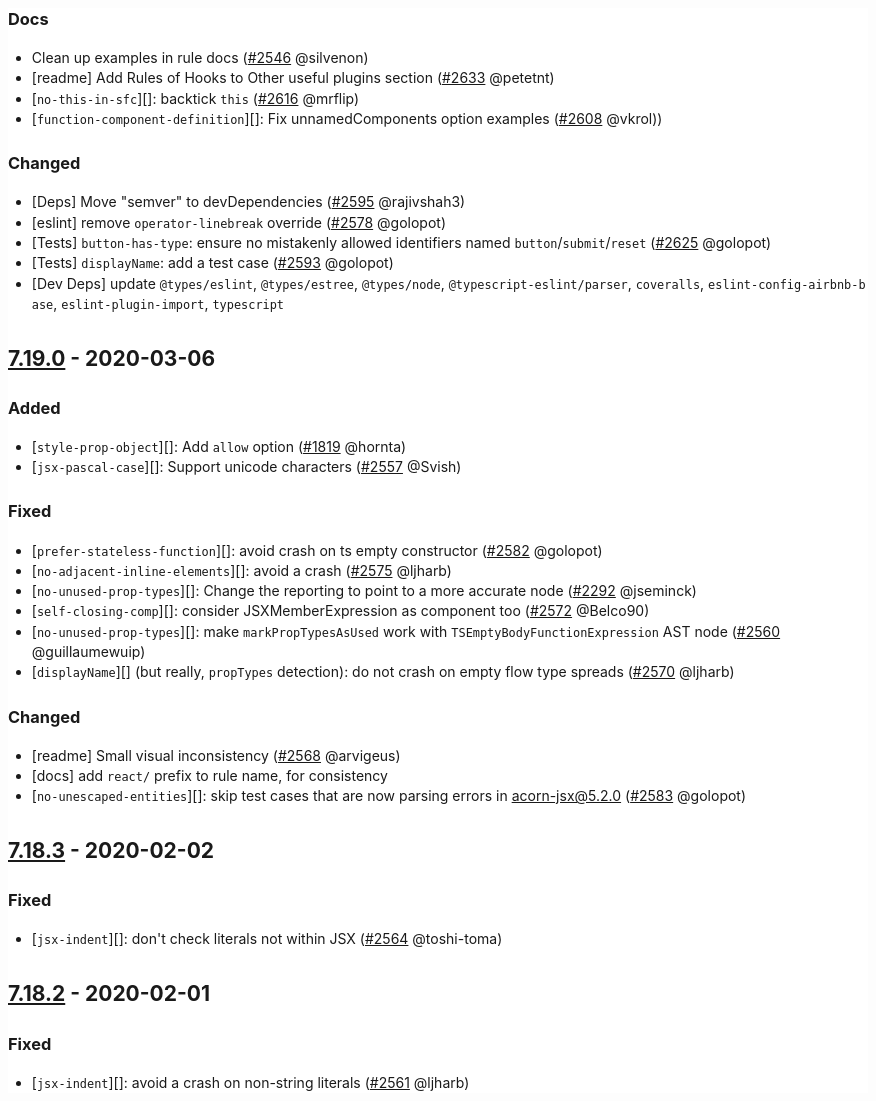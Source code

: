 ### Docs
* Clean up examples in rule docs ([#2546][] @silvenon)
* [readme] Add Rules of Hooks to Other useful plugins section ([#2633][] @petetnt)
* [`no-this-in-sfc`][]: backtick `this` ([#2616][] @mrflip)
* [`function-component-definition`][]: Fix unnamedComponents option examples ([#2608][] @vkrol))

### Changed
* [Deps] Move "semver" to devDependencies ([#2595][] @rajivshah3)
* [eslint] remove `operator-linebreak` override ([#2578][] @golopot)
* [Tests] `button-has-type`: ensure no mistakenly allowed identifiers named `button`/`submit`/`reset` ([#2625][] @golopot)
* [Tests] `displayName`: add a test case ([#2593][] @golopot)
* [Dev Deps] update `@types/eslint`, `@types/estree`, `@types/node`, `@typescript-eslint/parser`, `coveralls`, `eslint-config-airbnb-base`, `eslint-plugin-import`, `typescript`

[7.20.0]: https://github.com/jsx-eslint/eslint-plugin-react/compare/v7.19.0...v7.20.0
[#2638]: https://github.com/jsx-eslint/eslint-plugin-react/pull/2638
[#2635]: https://github.com/jsx-eslint/eslint-plugin-react/pull/2635
[#2633]: https://github.com/jsx-eslint/eslint-plugin-react/pull/2633
[#2625]: https://github.com/jsx-eslint/eslint-plugin-react/pull/2625
[#2621]: https://github.com/jsx-eslint/eslint-plugin-react/pull/2621
[#2616]: https://github.com/jsx-eslint/eslint-plugin-react/pull/2616
[#2615]: https://github.com/jsx-eslint/eslint-plugin-react/pull/2615
[#2610]: https://github.com/jsx-eslint/eslint-plugin-react/pull/2610
[#2608]: https://github.com/jsx-eslint/eslint-plugin-react/pull/2608
[#2606]: https://github.com/jsx-eslint/eslint-plugin-react/pull/2606
[#2604]: https://github.com/jsx-eslint/eslint-plugin-react/pull/2604
[#2601]: https://github.com/jsx-eslint/eslint-plugin-react/pull/2601
[#2595]: https://github.com/jsx-eslint/eslint-plugin-react/pull/2595
[#2593]: https://github.com/jsx-eslint/eslint-plugin-react/pull/2593
[#2588]: https://github.com/jsx-eslint/eslint-plugin-react/pull/2588
[#2587]: https://github.com/jsx-eslint/eslint-plugin-react/pull/2587
[#2578]: https://github.com/jsx-eslint/eslint-plugin-react/pull/2578
[#2556]: https://github.com/jsx-eslint/eslint-plugin-react/pull/2556
[#2546]: https://github.com/jsx-eslint/eslint-plugin-react/pull/2546
[#2146]: https://github.com/jsx-eslint/eslint-plugin-react/pull/2146
[#2043]: https://github.com/jsx-eslint/eslint-plugin-react/pull/2043
[25b1936]: https://github.com/jsx-eslint/eslint-plugin-react/commit/25b19365e6cc3f188d6a5ed6cecc70fe6f1af7cd
[aecff62]: https://github.com/jsx-eslint/eslint-plugin-react/commit/aecff625bf0590ed4d80ed6b58b81af11901f5f6

## [7.19.0] - 2020-03-06

### Added
 * [`style-prop-object`][]: Add `allow` option ([#1819][] @hornta)
 * [`jsx-pascal-case`][]: Support unicode characters ([#2557][] @Svish)

### Fixed
 * [`prefer-stateless-function`][]: avoid crash on ts empty constructor ([#2582][] @golopot)
 * [`no-adjacent-inline-elements`][]: avoid a crash ([#2575] @ljharb)
 * [`no-unused-prop-types`][]: Change the reporting to point to a more accurate node ([#2292][] @jseminck)
 * [`self-closing-comp`][]: consider JSXMemberExpression as component too ([#2572][] @Belco90)
 * [`no-unused-prop-types`][]: make `markPropTypesAsUsed` work with `TSEmptyBodyFunctionExpression` AST node ([#2560][] @guillaumewuip)
 * [`displayName`][] (but really, `propTypes` detection): do not crash on empty flow type spreads ([#2570][] @ljharb)

### Changed
 * [readme] Small visual inconsistency ([#2568] @arvigeus)
 * [docs] add `react/` prefix to rule name, for consistency
 * [`no-unescaped-entities`][]: skip test cases that are now parsing errors in acorn-jsx@5.2.0 ([#2583] @golopot)

[7.19.0]: https://github.com/jsx-eslint/eslint-plugin-react/compare/v7.18.3...v7.19.0
[#2583]: https://github.com/jsx-eslint/eslint-plugin-react/pull/2583
[#2582]: https://github.com/jsx-eslint/eslint-plugin-react/pull/2582
[#2575]: https://github.com/jsx-eslint/eslint-plugin-react/issue/2575
[#2572]: https://github.com/jsx-eslint/eslint-plugin-react/pull/2572
[#2570]: https://github.com/jsx-eslint/eslint-plugin-react/issue/2570
[#2568]: https://github.com/jsx-eslint/eslint-plugin-react/pull/2568
[#2560]: https://github.com/jsx-eslint/eslint-plugin-react/pull/2560
[#2557]: https://github.com/jsx-eslint/eslint-plugin-react/pull/2557
[#2292]: https://github.com/jsx-eslint/eslint-plugin-react/pull/2292
[#1819]: https://github.com/jsx-eslint/eslint-plugin-react/pull/1819

## [7.18.3] - 2020-02-02

### Fixed
 * [`jsx-indent`][]: don't check literals not within JSX ([#2564][] @toshi-toma)

[7.18.3]: https://github.com/jsx-eslint/eslint-plugin-react/compare/v7.18.2...v7.18.3
[#2564]: https://github.com/jsx-eslint/eslint-plugin-react/issue/2564

## [7.18.2] - 2020-02-01

### Fixed
 * [`jsx-indent`][]: avoid a crash on non-string literals ([#2561][] @ljharb)


[#3568]: https://github.com/jsx-eslint/eslint-plugin-react/issues/3568
[#3560]: https://github.com/jsx-eslint/eslint-plugin-react/issues/3560
[#3555]: https://github.com/jsx-eslint/eslint-plugin-react/pull/3555
[#3548]: https://github.com/jsx-eslint/eslint-plugin-react/pull/3548
[#3546]: https://github.com/jsx-eslint/eslint-plugin-react/issues/3546
[#3538]: https://github.com/jsx-eslint/eslint-plugin-react/pull/3538
[#3533]: https://github.com/jsx-eslint/eslint-plugin-react/pull/3533
[#3530]: https://github.com/jsx-eslint/eslint-plugin-react/pull/3530
[#3529]: https://github.com/jsx-eslint/eslint-plugin-react/pull/3529
[#3417]: https://github.com/jsx-eslint/eslint-plugin-react/pull/3417
[7.32.2]: https://github.com/jsx-eslint/eslint-plugin-react/compare/v7.32.1...v7.32.2
[#3525]: https://github.com/jsx-eslint/eslint-plugin-react/pull/3525
[#3520]: https://github.com/jsx-eslint/eslint-plugin-react/issues/3523
[7.32.1]: https://github.com/jsx-eslint/eslint-plugin-react/compare/v7.32.0...v7.32.1
[#3520]: https://github.com/jsx-eslint/eslint-plugin-react/issues/3520
[#3519]: https://github.com/jsx-eslint/eslint-plugin-react/issues/3519
[7.32.0]: https://github.com/jsx-eslint/eslint-plugin-react/compare/v7.31.11...v7.32.0
[#3511]: https://github.com/jsx-eslint/eslint-plugin-react/pull/3511
[#3510]: https://github.com/jsx-eslint/eslint-plugin-react/pull/3510
[#3504]: https://github.com/jsx-eslint/eslint-plugin-react/pull/3504
[#3502]: https://github.com/jsx-eslint/eslint-plugin-react/pull/3502
[#3499]: https://github.com/jsx-eslint/eslint-plugin-react/pull/3499
[#3494]: https://github.com/jsx-eslint/eslint-plugin-react/pull/3494
[#3493]: https://github.com/jsx-eslint/eslint-plugin-react/pull/3493
[#3488]: https://github.com/jsx-eslint/eslint-plugin-react/pull/3488
[#3483]: https://github.com/jsx-eslint/eslint-plugin-react/pull/3483
[#3474]: https://github.com/jsx-eslint/eslint-plugin-react/pull/3474
[#3471]: https://github.com/jsx-eslint/eslint-plugin-react/pull/3471
[#3468]: https://github.com/jsx-eslint/eslint-plugin-react/pull/3468
[#3461]: https://github.com/jsx-eslint/eslint-plugin-react/issues/3461
[#3452]: https://github.com/jsx-eslint/eslint-plugin-react/pull/3452
[#3449]: https://github.com/jsx-eslint/eslint-plugin-react/pull/3449
[#3429]: https://github.com/jsx-eslint/eslint-plugin-react/pull/3429
[#2848]: https://github.com/jsx-eslint/eslint-plugin-react/pull/2848
[#2797]: https://github.com/jsx-eslint/eslint-plugin-react/pull/2797
[#1861]: https://github.com/jsx-eslint/eslint-plugin-react/pull/1861
[7.31.11]: https://github.com/jsx-eslint/eslint-plugin-react/compare/v7.31.10...v7.31.11
[#3490]: https://github.com/jsx-eslint/eslint-plugin-react/pull/3490
[#3484]: https://github.com/jsx-eslint/eslint-plugin-react/issues/3484
[#3473]: https://github.com/jsx-eslint/eslint-plugin-react/pull/3473
[#3469]: https://github.com/jsx-eslint/eslint-plugin-react/pull/3469
[#3464]: https://github.com/jsx-eslint/eslint-plugin-react/pull/3464
[#3459]: https://github.com/jsx-eslint/eslint-plugin-react/pull/3459
[7.31.10]: https://github.com/jsx-eslint/eslint-plugin-react/compare/v7.31.9...v7.31.10
[#3455]: https://github.com/jsx-eslint/eslint-plugin-react/pull/3455
[7.31.9]: https://github.com/jsx-eslint/eslint-plugin-react/compare/v7.31.8...v7.31.9
[#3454]: https://github.com/jsx-eslint/eslint-plugin-react/issues/3454
[#3451]: https://github.com/jsx-eslint/eslint-plugin-react/pull/3451
[#3448]: https://github.com/jsx-eslint/eslint-plugin-react/pull/3448
[#3445]: https://github.com/jsx-eslint/eslint-plugin-react/pull/3445
[#3444]: https://github.com/jsx-eslint/eslint-plugin-react/pull/3444
[#3436]: https://github.com/jsx-eslint/eslint-plugin-react/issues/3436
[#3337]: https://github.com/jsx-eslint/eslint-plugin-react/issues/3337
[#2581]: https://github.com/jsx-eslint/eslint-plugin-react/issues/2581
[#1591]: https://github.com/jsx-eslint/eslint-plugin-react/pull/1591
[7.31.8]: https://github.com/jsx-eslint/eslint-plugin-react/compare/v7.31.7...v7.31.8
[#3425]: https://github.com/jsx-eslint/eslint-plugin-react/issues/3425
[#3424]: https://github.com/jsx-eslint/eslint-plugin-react/pull/3424
[#3419]: https://github.com/jsx-eslint/eslint-plugin-react/pull/3419
[#3416]: https://github.com/jsx-eslint/eslint-plugin-react/issues/3416
[#3415]: https://github.com/jsx-eslint/eslint-plugin-react/pull/3415
[#3414]: https://github.com/jsx-eslint/eslint-plugin-react/issues/3414
[#3413]: https://github.com/jsx-eslint/eslint-plugin-react/pull/3413
[#3412]: https://github.com/jsx-eslint/eslint-plugin-react/issues/3412
[7.31.7]: https://github.com/jsx-eslint/eslint-plugin-react/compare/v7.31.6...v7.31.7
[#3407]: https://github.com/jsx-eslint/eslint-plugin-react/pull/3407
[#3406]: https://github.com/jsx-eslint/eslint-plugin-react/pull/3406
[#3405]: https://github.com/jsx-eslint/eslint-plugin-react/issues/3405
[#3404]: https://github.com/jsx-eslint/eslint-plugin-react/issues/3404
[#3402]: https://github.com/jsx-eslint/eslint-plugin-react/pull/3402
[#3398]: https://github.com/jsx-eslint/eslint-plugin-react/pull/3398
[#3397]: https://github.com/jsx-eslint/eslint-plugin-react/issues/3397
[#3396]: https://github.com/jsx-eslint/eslint-plugin-react/issues/3396
[#3395]: https://github.com/jsx-eslint/eslint-plugin-react/issues/3395
[#3394]: https://github.com/jsx-eslint/eslint-plugin-react/pull/3394
[#3391]: https://github.com/jsx-eslint/eslint-plugin-react/issues/3391
[#3389]: https://github.com/jsx-eslint/eslint-plugin-react/issues/3389
[7.31.6]: https://github.com/jsx-eslint/eslint-plugin-react/compare/v7.31.5...v7.31.6
[#3390]: https://github.com/jsx-eslint/eslint-plugin-react/pull/3390
[#3388]: https://github.com/jsx-eslint/eslint-plugin-react/issues/3388
[7.31.5]: https://github.com/jsx-eslint/eslint-plugin-react/compare/v7.31.4...v7.31.5
[#3385]: https://github.com/jsx-eslint/eslint-plugin-react/pull/3385
[#3383]: https://github.com/jsx-eslint/eslint-plugin-react/issues/3383
[7.31.4]: https://github.com/jsx-eslint/eslint-plugin-react/compare/v7.31.3...v7.31.4
[7.31.3]: https://github.com/jsx-eslint/eslint-plugin-react/compare/v7.31.2...v7.31.3
[#3381]: https://github.com/jsx-eslint/eslint-plugin-react/pull/3381
[7.31.2]: https://github.com/jsx-eslint/eslint-plugin-react/compare/v7.31.1...v7.31.2
[#3377]: https://github.com/jsx-eslint/eslint-plugin-react/pull/3377
[#3376]: https://github.com/jsx-eslint/eslint-plugin-react/issues/3376
[#3375]: https://github.com/jsx-eslint/eslint-plugin-react/issues/3375
[#3371]: https://github.com/jsx-eslint/eslint-plugin-react/issues/3371
[7.31.1]: https://github.com/jsx-eslint/eslint-plugin-react/compare/v7.31.0...v7.31.1
[#3370]: https://github.com/jsx-eslint/eslint-plugin-react/pull/3370
[#3369]: https://github.com/jsx-eslint/eslint-plugin-react/pull/3369
[7.31.0]: https://github.com/jsx-eslint/eslint-plugin-react/compare/v7.30.1...v7.31.0
[#3367]: https://github.com/jsx-eslint/eslint-plugin-react/pull/3367
[#3366]: https://github.com/jsx-eslint/eslint-plugin-react/pull/3366
[#3365]: https://github.com/jsx-eslint/eslint-plugin-react/pull/3365
[#3364]: https://github.com/jsx-eslint/eslint-plugin-react/pull/3364
[#3362]: https://github.com/jsx-eslint/eslint-plugin-react/pull/3362
[#3361]: https://github.com/jsx-eslint/eslint-plugin-react/pull/3361
[#3359]: https://github.com/jsx-eslint/eslint-plugin-react/pull/3359
[#3358]: https://github.com/jsx-eslint/eslint-plugin-react/pull/3358
[#3355]: https://github.com/jsx-eslint/eslint-plugin-react/pull/3355
[#3353]: https://github.com/jsx-eslint/eslint-plugin-react/pull/3353
[#3351]: https://github.com/jsx-eslint/eslint-plugin-react/pull/3351
[#3350]: https://github.com/jsx-eslint/eslint-plugin-react/pull/3350
[#3349]: https://github.com/jsx-eslint/eslint-plugin-react/pull/3349
[#3347]: https://github.com/jsx-eslint/eslint-plugin-react/pull/3347
[#3344]: https://github.com/jsx-eslint/eslint-plugin-react/pull/3344
[#3339]: https://github.com/jsx-eslint/eslint-plugin-react/pull/3339
[#3338]: https://github.com/jsx-eslint/eslint-plugin-react/pull/3338
[#3335]: https://github.com/jsx-eslint/eslint-plugin-react/pull/3335
[#3332]: https://github.com/jsx-eslint/eslint-plugin-react/pull/3332
[#3331]: https://github.com/jsx-eslint/eslint-plugin-react/pull/3331
[#3328]: https://github.com/jsx-eslint/eslint-plugin-react/issues/3328
[#3327]: https://github.com/jsx-eslint/eslint-plugin-react/issues/3327
[#3326]: https://github.com/jsx-eslint/eslint-plugin-react/pull/3326
[#3321]: https://github.com/jsx-eslint/eslint-plugin-react/pull/3321
[#3320]: https://github.com/jsx-eslint/eslint-plugin-react/pull/3320
[#3319]: https://github.com/jsx-eslint/eslint-plugin-react/pull/3319
[#3317]: https://github.com/jsx-eslint/eslint-plugin-react/pull/3317
[#3316]: https://github.com/jsx-eslint/eslint-plugin-react/pull/3316
[#3315]: https://github.com/jsx-eslint/eslint-plugin-react/pull/3315
[#3314]: https://github.com/jsx-eslint/eslint-plugin-react/pull/3314
[#3311]: https://github.com/jsx-eslint/eslint-plugin-react/pull/3311
[#3305]: https://github.com/jsx-eslint/eslint-plugin-react/pull/3305
[#3262]: https://github.com/jsx-eslint/eslint-plugin-react/pull/3262
[7.30.1]: https://github.com/jsx-eslint/eslint-plugin-react/compare/v7.30.0...v7.30.1
[#3304]: https://github.com/jsx-eslint/eslint-plugin-react/pull/3304
[#3299]: https://github.com/jsx-eslint/eslint-plugin-react/pull/3299
[#3294]: https://github.com/jsx-eslint/eslint-plugin-react/issues/3294
[#3293]: https://github.com/jsx-eslint/eslint-plugin-react/pull/3293
[#3291]: https://github.com/jsx-eslint/eslint-plugin-react/pull/3291
[7.30.0]: https://github.com/jsx-eslint/eslint-plugin-react/compare/v7.29.4...v7.30.0
[#3281]: https://github.com/jsx-eslint/eslint-plugin-react/pull/3281
[#3280]: https://github.com/jsx-eslint/eslint-plugin-react/pull/3280
[#3279]: https://github.com/jsx-eslint/eslint-plugin-react/pull/3279
[#3276]: https://github.com/jsx-eslint/eslint-plugin-react/pull/3276
[#3273]: https://github.com/jsx-eslint/eslint-plugin-react/pull/3273
[#3272]: https://github.com/jsx-eslint/eslint-plugin-react/pull/3272
[#3271]: https://github.com/jsx-eslint/eslint-plugin-react/pull/3271
[#3267]: https://github.com/jsx-eslint/eslint-plugin-react/pull/3267
[#3266]: https://github.com/jsx-eslint/eslint-plugin-react/pull/3266
[#3265]: https://github.com/jsx-eslint/eslint-plugin-react/pull/3265
[#3264]: https://github.com/jsx-eslint/eslint-plugin-react/pull/3264
[#3261]: https://github.com/jsx-eslint/eslint-plugin-react/pull/3261
[#3260]: https://github.jsx-eslintckcr/eslint-plugin-react/pull/3260
[#3259]: https://githubjsx-eslintickcr/eslint-plugin-react/pull/3259
[#3258]: https://github.com/jsx-eslint/eslint-plugin-react/pull/3258
[#3255]: https://github.com/jsx-eslint/eslint-plugin-react/pull/3255
[#3254]: https://github.com/jsx-eslint/eslint-plugin-react/pull/3254
[#3251]: https://github.com/jsx-eslint/eslint-plugin-react/pull/3251
[#3249]: https://github.com/jsx-eslint/eslint-plugin-react/pull/3249
[#3248]: https://github.com/jsx-eslint/eslint-plugin-react/pull/3248
[#3247]: https://github.com/jsx-eslint/eslint-plugin-react/pull/3247
[#3244]: https://github.com/jsx-eslint/eslint-plugin-react/pull/3244
[#3235]: https://github.com/jsx-eslint/eslint-plugin-react/pull/3235
[#3230]: https://github.com/jsx-eslint/eslint-plugin-react/issues/3230
[#3203]: https://github.com/jsx-eslint/eslint-plugin-react/pull/3203
[7.29.4]: https://github.com/jsx-eslint/eslint-plugin-react/compare/v7.29.3...v7.29.4
[#3241]: https://github.com/jsx-eslint/eslint-plugin-react/pull/3241
[#3236]: https://github.com/jsx-eslint/eslint-plugin-react/issues/3236
[7.29.3]: https://github.com/jsx-eslint/eslint-plugin-react/compare/v7.29.2...v7.29.3
[#3230]: https://github.com/jsx-eslint/eslint-plugin-react/issues/3230
[#3228]: https://github.com/jsx-eslint/eslint-plugin-react/issues/3228
[#3225]: https://github.com/jsx-eslint/eslint-plugin-react/issues/3225
[7.29.2]: https://github.com/jsx-eslint/eslint-plugin-react/compare/v7.29.1...v7.29.2
[#3222]: https://github.com/jsx-eslint/eslint-plugin-react/issues/3222
[#3214]: https://github.com/jsx-eslint/eslint-plugin-react/issues/3214
[#3213]: https://github.com/jsx-eslint/eslint-plugin-react/issues/3213
[7.29.1]: https://github.com/jsx-eslint/eslint-plugin-react/compare/v7.29.0...v7.29.1
[#3220]: https://github.com/jsx-eslint/eslint-plugin-react/issues/3220
[#3219]: https://github.com/jsx-eslint/eslint-plugin-react/issues/3219
[#3218]: https://github.com/jsx-eslint/eslint-plugin-react/issues/3218
[#3215]: https://github.com/jsx-eslint/eslint-plugin-react/issues/3215
[7.29.0]: https://github.com/jsx-eslint/eslint-plugin-react/compare/v7.28.0...v7.29.0
[#3207]: https://github.com/jsx-eslint/eslint-plugin-react/issues/3207
[#3202]: https://github.com/jsx-eslint/eslint-plugin-react/pull/3202
[#3199]: https://github.com/jsx-eslint/eslint-plugin-react/pull/3199
[#3198]: https://github.com/jsx-eslint/eslint-plugin-react/pull/3198
[#3195]: https://github.com/jsx-eslint/eslint-plugin-react/pull/3195
[#3191]: https://github.com/jsx-eslint/eslint-plugin-react/pull/3191
[#3190]: https://github.com/jsx-eslint/eslint-plugin-react/pull/3190
[#3189]: https://github.com/jsx-eslint/eslint-plugin-react/pull/3189
[#3186]: https://github.com/jsx-eslint/eslint-plugin-react/pull/3186
[#3182]: https://github.com/jsx-eslint/eslint-plugin-react/pull/3182
[#3174]: https://github.com/jsx-eslint/eslint-plugin-react/pull/3174
[#3169]: https://github.com/jsx-eslint/eslint-plugin-react/pull/3169
[#3167]: https://github.com/jsx-eslint/eslint-plugin-react/pull/3167
[#3163]: https://github.com/jsx-eslint/eslint-plugin-react/pull/3163
[#3160]: https://github.com/jsx-eslint/eslint-plugin-react/pull/3160
[#3133]: https://github.com/jsx-eslint/eslint-plugin-react/pull/3133
[#3002]: https://github.com/jsx-eslint/eslint-plugin-react/issues/3002
[#2945]: https://github.com/jsx-eslint/eslint-plugin-react/issues/2945
[#2921]: https://github.com/jsx-eslint/eslint-plugin-react/pull/2921
[#2861]: https://github.com/jsx-eslint/eslint-plugin-react/issues/2861
[#2813]: https://github.com/jsx-eslint/eslint-plugin-react/pull/2813
[#2753]: https://github.com/jsx-eslint/eslint-plugin-react/pull/2753
[#2614]: https://github.com/jsx-eslint/eslint-plugin-react/issues/2614
[#2596]: https://github.com/jsx-eslint/eslint-plugin-react/issues/2596
[#2061]: https://github.com/jsx-eslint/eslint-plugin-react/issues/2061
[#1817]: https://github.com/jsx-eslint/eslint-plugin-react/issues/1817
[#1815]: https://github.com/jsx-eslint/eslint-plugin-react/issues/1815
[#1754]: https://github.com/jsx-eslint/eslint-plugin-react/issues/1754
[#1046]: https://github.com/jsx-eslint/eslint-plugin-react/issues/1046
[#620]: https://github.com/jsx-eslint/eslint-plugin-react/pull/620
[#519]: https://github.com/jsx-eslint/eslint-plugin-react/issues/519
[7.28.0]: https://github.com/jsx-eslint/eslint-plugin-react/compare/v7.27.1...v7.28.0
[#3156]: https://github.com/jsx-eslint/eslint-plugin-react/pull/3156
[#3149]: https://github.com/jsx-eslint/eslint-plugin-react/pull/3149
[#3146]: https://github.com/jsx-eslint/eslint-plugin-react/pull/3146
[#3129]: https://github.com/jsx-eslint/eslint-plugin-react/pull/3129
[7.27.1]: https://github.com/jsx-eslint/eslint-plugin-react/compare/v7.27.0...v7.27.1
[#3145]: https://github.com/jsx-eslint/eslint-plugin-react/issue/3145
[#3144]: https://github.com/jsx-eslint/eslint-plugin-react/issue/3144
[#3142]: https://github.com/jsx-eslint/eslint-plugin-react/pull/3142
[#3141]: https://github.com/jsx-eslint/eslint-plugin-react/pull/3141
[#3136]: https://github.com/jsx-eslint/eslint-plugin-react/pull/3136
[#3132]: https://github.com/jsx-eslint/eslint-plugin-react/issue/3132
[7.27.0]: https://github.com/jsx-eslint/eslint-plugin-react/compare/v7.26.1...v7.27.0
[#3126]: https://github.com/jsx-eslint/eslint-plugin-react/issue/3126
[#3124]: https://github.com/jsx-eslint/eslint-plugin-react/pull/3124
[#3122]: https://github.com/jsx-eslint/eslint-plugin-react/pull/3122
[#3113]: https://github.com/jsx-eslint/eslint-plugin-react/pull/3113
[#3112]: https://github.com/jsx-eslint/eslint-plugin-react/pull/3112
[#3111]: https://github.com/jsx-eslint/eslint-plugin-react/pull/3111
[#3110]: https://github.com/jsx-eslint/eslint-plugin-react/pull/3110
[#3102]: https://github.com/jsx-eslint/eslint-plugin-react/issue/3102
[#3092]: https://github.com/jsx-eslint/eslint-plugin-react/pull/3092
[#3059]: https://github.com/jsx-eslint/eslint-plugin-react/pull/3059
[#2863]: https://github.com/jsx-eslint/eslint-plugin-react/pull/2863
[#2166]: https://github.com/jsx-eslint/eslint-plugin-react/pull/2166
[#1980]: https://github.com/jsx-eslint/eslint-plugin-react/pull/1980
[7.26.1]: https://github.com/jsx-eslint/eslint-plugin-react/compare/v7.26.0...v7.26.1
[#3088]: https://github.com/jsx-eslint/eslint-plugin-react/pull/3088
[#3085]: https://github.com/jsx-eslint/eslint-plugin-react/issue/3085
[#3083]: https://github.com/jsx-eslint/eslint-plugin-react/pull/3083
[#3082]: https://github.com/jsx-eslint/eslint-plugin-react/pull/3082
[7.26.0]: https://github.com/jsx-eslint/eslint-plugin-react/compare/v7.25.3...v7.26.0
[#3078]: https://github.com/jsx-eslint/eslint-plugin-react/pull/3078
[#2640]: https://github.com/jsx-eslint/eslint-plugin-react/pull/2640
[#2759]: https://github.com/jsx-eslint/eslint-plugin-react/pull/2759
[#1873]: https://github.com/jsx-eslint/eslint-plugin-react/pull/1873
[7.25.3]: https://github.com/jsx-eslint/eslint-plugin-react/compare/v7.25.2...v7.25.3
[#3076]: https://github.com/jsx-eslint/eslint-plugin-react/pull/3076
[#3071]: https://github.com/jsx-eslint/eslint-plugin-react/pull/3071
[7.25.2]: https://github.com/jsx-eslint/eslint-plugin-react/compare/v7.25.1...v7.25.2
[#3070]: https://github.com/jsx-eslint/eslint-plugin-react/pull/3070
[#3066]: https://github.com/jsx-eslint/eslint-plugin-react/issue/3066
[#3065]: https://github.com/jsx-eslint/eslint-plugin-react/pull/3065
[#3064]: https://github.com/jsx-eslint/eslint-plugin-react/pull/3064
[#3061]: https://github.com/jsx-eslint/eslint-plugin-react/pull/3061
[7.25.1]: https://github.com/jsx-eslint/eslint-plugin-react/compare/v7.25.0...v7.25.1
[#3056]: https://github.com/jsx-eslint/eslint-plugin-react/pull/3056
[7.25.0]: https://github.com/jsx-eslint/eslint-plugin-react/compare/v7.24.0...v7.25.0
[bb64df65]: https://github.com/jsx-eslint/eslint-plugin-react/commit/bb64df6505b3e9a01da5b61626ab9f544caea438
[#3053]: https://github.com/jsx-eslint/eslint-plugin-react/issues/3053
[#3052]: https://github.com/jsx-eslint/eslint-plugin-react/issues/3052
[#3051]: https://github.com/jsx-eslint/eslint-plugin-react/pull/3051
[#3049]: https://github.com/jsx-eslint/eslint-plugin-react/pull/3049
[#3048]: https://github.com/jsx-eslint/eslint-plugin-react/pull/3048
[#3043]: https://github.com/jsx-eslint/eslint-plugin-react/issues/3043
[#3039]: https://github.com/jsx-eslint/eslint-plugin-react/pull/3039
[#3038]: https://github.com/jsx-eslint/eslint-plugin-react/pull/3038
[#3036]: https://github.com/jsx-eslint/eslint-plugin-react/issues/3036
[#3026]: https://github.com/jsx-eslint/eslint-plugin-react/pull/3026
[#3025]: https://github.com/jsx-eslint/eslint-plugin-react/pull/3025
[#3018]: https://github.com/jsx-eslint/eslint-plugin-react/pull/3018
[#3016]: https://github.com/jsx-eslint/eslint-plugin-react/issues/3016
[#3006]: https://github.com/jsx-eslint/eslint-plugin-react/pull/3006
[#3001]: https://github.com/jsx-eslint/eslint-plugin-react/pull/3001
[#2998]: https://github.com/jsx-eslint/eslint-plugin-react/pull/2998
[#2994]: https://github.com/jsx-eslint/eslint-plugin-react/pull/2994
[#2992]: https://github.com/jsx-eslint/eslint-plugin-react/pull/2992
[#2963]: https://github.com/jsx-eslint/eslint-plugin-react/pull/2963
[#1903]: https://github.com/jsx-eslint/eslint-plugin-react/pull/1903
[#1617]: https://github.com/jsx-eslint/eslint-plugin-react/pull/1617
[#1547]: https://github.com/jsx-eslint/eslint-plugin-react/pull/1547
[7.24.0]: https://github.com/jsx-eslint/eslint-plugin-react/compare/v7.23.2...v7.24.0
[#2990]: https://github.com/jsx-eslint/eslint-plugin-react/pull/2990
[#2989]: https://github.com/jsx-eslint/eslint-plugin-react/pull/2989
[#2986]: https://github.com/jsx-eslint/eslint-plugin-react/pull/2986
[#2985]: https://github.com/jsx-eslint/eslint-plugin-react/pull/2985
[#2982]: https://github.com/jsx-eslint/eslint-plugin-react/pull/2982
[#2980]: https://github.com/jsx-eslint/eslint-plugin-react/pull/2980
[#2977]: https://github.com/jsx-eslint/eslint-plugin-react/pull/2977
[#2975]: https://github.com/jsx-eslint/eslint-plugin-react/pull/2975
[#2974]: https://github.com/jsx-eslint/eslint-plugin-react/pull/2974
[#2972]: https://github.com/jsx-eslint/eslint-plugin-react/pull/2972
[#2965]: https://github.com/jsx-eslint/eslint-plugin-react/pull/2965
[#2713]: https://github.com/jsx-eslint/eslint-plugin-react/pull/2713
[7.23.2]: https://github.com/jsx-eslint/eslint-plugin-react/compare/v7.23.1...v7.23.2
[#2961]: https://github.com/jsx-eslint/eslint-plugin-react/pull/2961
[#2953]: https://github.com/jsx-eslint/eslint-plugin-react/pull/2953
[#2957]: https://github.com/jsx-eslint/eslint-plugin-react/pull/2957
[#2950]: https://github.com/jsx-eslint/eslint-plugin-react/pull/2950
[7.23.1]: https://github.com/jsx-eslint/eslint-plugin-react/compare/v7.23.0...v7.23.1
[#2949]: https://github.com/jsx-eslint/eslint-plugin-react/pull/2949
[7.23.0]: https://github.com/jsx-eslint/eslint-plugin-react/compare/v7.22.0...v7.23.0
[#2943]: https://github.com/jsx-eslint/eslint-plugin-react/pull/2943
[#2935]: https://github.com/jsx-eslint/eslint-plugin-react/pull/2935
[#2933]: https://github.com/jsx-eslint/eslint-plugin-react/pull/2933
[#2930]: https://github.com/jsx-eslint/eslint-plugin-react/pull/2930
[#2929]: https://github.com/jsx-eslint/eslint-plugin-react/pull/2929
[#2925]: https://github.com/jsx-eslint/eslint-plugin-react/pull/2925
[#2923]: https://github.com/jsx-eslint/eslint-plugin-react/pull/2923
[#2917]: https://github.com/jsx-eslint/eslint-plugin-react/pull/2917
[#2910]: https://github.com/jsx-eslint/eslint-plugin-react/pull/2910
[#2908]: https://github.com/jsx-eslint/eslint-plugin-react/pull/2908
[#2906]: https://github.com/jsx-eslint/eslint-plugin-react/pull/2906
[#2900]: https://github.com/jsx-eslint/eslint-plugin-react/pull/2900
[#2899]: https://github.com/jsx-eslint/eslint-plugin-react/issues/2899
[#2897]: https://github.com/jsx-eslint/eslint-plugin-react/pull/2897
[#2895]: https://github.com/jsx-eslint/eslint-plugin-react/issues/2895
[#2894]: https://github.com/jsx-eslint/eslint-plugin-react/issues/2894
[#2893]: https://github.com/jsx-eslint/eslint-plugin-react/pull/2893
[#2862]: https://github.com/jsx-eslint/eslint-plugin-react/pull/2862
[#2750]: https://github.com/jsx-eslint/eslint-plugin-react/pull/2750
[7.22.0]: https://github.com/jsx-eslint/eslint-plugin-react/compare/v7.21.5...v7.22.0
[#2891]: https://github.com/jsx-eslint/eslint-plugin-react/pull/2891
[#2883]: https://github.com/jsx-eslint/eslint-plugin-react/pull/2883
[#2882]: https://github.com/jsx-eslint/eslint-plugin-react/issues/2882
[#2881]: https://github.com/jsx-eslint/eslint-plugin-react/pull/2881
[#2879]: https://github.com/jsx-eslint/eslint-plugin-react/issues/2879
[#2878]: https://github.com/jsx-eslint/eslint-plugin-react/pull/2878
[#2877]: https://github.com/jsx-eslint/eslint-plugin-react/pull/2877
[#2875]: https://github.com/jsx-eslint/eslint-plugin-react/issues/2875
[#2871]: https://github.com/jsx-eslint/eslint-plugin-react/issues/2871
[#2870]: https://github.com/jsx-eslint/eslint-plugin-react/issues/2870
[#2869]: https://github.com/jsx-eslint/eslint-plugin-react/issues/2869
[#2855]: https://github.com/jsx-eslint/eslint-plugin-react/pull/2855
[#2852]: https://github.com/jsx-eslint/eslint-plugin-react/pull/2852
[#2851]: https://github.com/jsx-eslint/eslint-plugin-react/issues/2851
[#2846]: https://github.com/jsx-eslint/eslint-plugin-react/pull/2846
[#2843]: https://github.com/jsx-eslint/eslint-plugin-react/pull/2843
[#2840]: https://github.com/jsx-eslint/eslint-plugin-react/issues/2840
[#2835]: https://github.com/jsx-eslint/eslint-plugin-react/pull/2835
[#2763]: https://github.com/jsx-eslint/eslint-plugin-react/pull/2763
[#2693]: https://github.com/jsx-eslint/eslint-plugin-react/pull/2693
[7.21.5]: https://github.com/jsx-eslint/eslint-plugin-react/compare/v7.21.4...v7.21.5
[#2833]: https://github.com/jsx-eslint/eslint-plugin-react/pull/2833
[#2826]: https://github.com/jsx-eslint/eslint-plugin-react/pull/2826
[#2823]: https://github.com/jsx-eslint/eslint-plugin-react/pull/2823
[7.21.4]: https://github.com/jsx-eslint/eslint-plugin-react/compare/v7.21.3...v7.21.4
[#2822]: https://github.com/jsx-eslint/eslint-plugin-react/issues/2822
[#2820]: https://github.com/jsx-eslint/eslint-plugin-react/pull/2820
[#2815]: https://github.com/jsx-eslint/eslint-plugin-react/pull/2815
[#2808]: https://github.com/jsx-eslint/eslint-plugin-react/pull/2808
[jsx-eslint/jsx-ast-utils#102]: https://github.com/jsx-eslint/jsx-ast-utils/pull/102
[7.21.3]: https://github.com/jsx-eslint/eslint-plugin-react/compare/v7.21.2...v7.21.3
[#2816]: https://github.com/jsx-eslint/eslint-plugin-react/issues/2816
[#2807]: https://github.com/jsx-eslint/eslint-plugin-react/pull/2807
[7.21.2]: https://github.com/jsx-eslint/eslint-plugin-react/compare/v7.21.1...v7.21.2
[#2805]: https://github.com/jsx-eslint/eslint-plugin-react/pull/2805
[7.21.1]: https://github.com/jsx-eslint/eslint-plugin-react/compare/v7.21.0...v7.21.1
[#2803]: https://github.com/jsx-eslint/eslint-plugin-react/issues/2803
[7.21.0]: https://github.com/jsx-eslint/eslint-plugin-react/compare/v7.20.6...v7.21.0
[#2802]: https://github.com/jsx-eslint/eslint-plugin-react/pull/2802
[#2801]: https://github.com/jsx-eslint/eslint-plugin-react/pull/2801
[#2799]: https://github.com/jsx-eslint/eslint-plugin-react/pull/2799
[#2796]: https://github.com/jsx-eslint/eslint-plugin-react/pull/2796
[#2792]: https://github.com/jsx-eslint/eslint-plugin-react/pull/2792
[#2791]: https://github.com/jsx-eslint/eslint-plugin-react/pull/2791
[#2790]: https://github.com/jsx-eslint/eslint-plugin-react/pull/2790
[#2789]: https://github.com/jsx-eslint/eslint-plugin-react/pull/2789
[#2782]: https://github.com/jsx-eslint/eslint-plugin-react/pull/2782
[#2780]: https://github.com/jsx-eslint/eslint-plugin-react/pull/2780
[#2779]: https://github.com/jsx-eslint/eslint-plugin-react/pull/2779
[#2775]: https://github.com/jsx-eslint/eslint-plugin-react/pull/2775
[#2772]: https://github.com/jsx-eslint/eslint-plugin-react/pull/2772
[#2771]: https://github.com/jsx-eslint/eslint-plugin-react/pull/2771
[#2770]: https://github.com/jsx-eslint/eslint-plugin-react/pull/2770
[#2767]: https://github.com/jsx-eslint/eslint-plugin-react/pull/2767
[#2761]: https://github.com/jsx-eslint/eslint-plugin-react/pull/2761
[#2757]: https://github.com/jsx-eslint/eslint-plugin-react/pull/2757
[#2756]: https://github.com/jsx-eslint/eslint-plugin-react/pull/2756
[#2748]: https://github.com/jsx-eslint/eslint-plugin-react/pull/2748
[#2746]: https://github.com/jsx-eslint/eslint-plugin-react/pull/2746
[#2740]: https://github.com/jsx-eslint/eslint-plugin-react/pull/2740
[#1689]: https://github.com/jsx-eslint/eslint-plugin-react/pull/1689
[7.20.6]: https://github.com/jsx-eslint/eslint-plugin-react/compare/v7.20.5...v7.20.6
[#2744]: https://github.com/jsx-eslint/eslint-plugin-react/pull/2744
[#2741]: https://github.com/jsx-eslint/eslint-plugin-react/pull/2741
[#2737]: https://github.com/jsx-eslint/eslint-plugin-react/pull/2737
[#2736]: https://github.com/jsx-eslint/eslint-plugin-react/pull/2736
[#2733]: https://github.com/jsx-eslint/eslint-plugin-react/issues/2733
[#2721]: https://github.com/jsx-eslint/eslint-plugin-react/pull/2721
[#2716]: https://github.com/jsx-eslint/eslint-plugin-react/issues/2716
[#2711]: https://github.com/jsx-eslint/eslint-plugin-react/pull/2711
[#2708]: https://github.com/jsx-eslint/eslint-plugin-react/pull/2708
[7.20.5]: https://github.com/jsx-eslint/eslint-plugin-react/compare/v7.20.4...v7.20.5
[#2731]: https://github.com/jsx-eslint/eslint-plugin-react/pull/2731
[#2730]: https://github.com/jsx-eslint/eslint-plugin-react/pull/2730
[#2724]: https://github.com/jsx-eslint/eslint-plugin-react/pull/2724
[#2712]: https://github.com/jsx-eslint/eslint-plugin-react/pull/2712
[#2710]: https://github.com/jsx-eslint/eslint-plugin-react/pull/2710
[7.20.4]: https://github.com/jsx-eslint/eslint-plugin-react/compare/v7.20.3...v7.20.4
[#2704]: https://github.com/jsx-eslint/eslint-plugin-react/pull/2704
[#2699]: https://github.com/jsx-eslint/eslint-plugin-react/pull/2699
[#2697]: https://github.com/jsx-eslint/eslint-plugin-react/pull/2697
[#2696]: https://github.com/jsx-eslint/eslint-plugin-react/pull/2696
[7.20.3]: https://github.com/jsx-eslint/eslint-plugin-react/compare/v7.20.2...v7.20.3
[#2690]: https://github.com/jsx-eslint/eslint-plugin-react/pull/2690
[#2687]: https://github.com/jsx-eslint/eslint-plugin-react/issues/2687
[7.20.2]: https://github.com/jsx-eslint/eslint-plugin-react/compare/v7.20.1...v7.20.2
[#2683]: https://github.com/jsx-eslint/eslint-plugin-react/issues/2683
[#2682]: https://github.com/jsx-eslint/eslint-plugin-react/issues/2682
[#2680]: https://github.com/jsx-eslint/eslint-plugin-react/issues/2680
[#2679]: https://github.com/jsx-eslint/eslint-plugin-react/pull/2679
[7.20.1]: https://github.com/jsx-eslint/eslint-plugin-react/compare/v7.20.0...v7.20.1
[#2676]: https://github.com/jsx-eslint/eslint-plugin-react/pull/2676
[#2673]: https://github.com/jsx-eslint/eslint-plugin-react/pull/2673
[#2667]: https://github.com/jsx-eslint/eslint-plugin-react/pull/2667
[#2661]: https://github.com/jsx-eslint/eslint-plugin-react/pull/2661
[#2643]: https://github.com/jsx-eslint/eslint-plugin-react/pull/2643
[#2636]: https://github.com/jsx-eslint/eslint-plugin-react/pull/2636
[7.18.2]: https://github.com/jsx-eslint/eslint-plugin-react/compare/v7.18.1...v7.18.2
[#2561]: https://github.com/jsx-eslint/eslint-plugin-react/issue/2561
[7.18.1]: https://github.com/jsx-eslint/eslint-plugin-react/compare/v7.18.0...v7.18.1
[#2547]: https://github.com/jsx-eslint/eslint-plugin-react/pull/2547
[#2544]: https://github.com/jsx-eslint/eslint-plugin-react/pull/2544
[#2542]: https://github.com/jsx-eslint/eslint-plugin-react/pull/2542
[#2534]: https://github.com/jsx-eslint/eslint-plugin-react/pull/2534
[#1742]: https://github.com/jsx-eslint/eslint-plugin-react/pull/1742
[7.18.0]: https://github.com/jsx-eslint/eslint-plugin-react/compare/v7.17.0...v7.18.0
[#2540]: https://github.com/jsx-eslint/eslint-plugin-react/pull/2540
[#2536]: https://github.com/jsx-eslint/eslint-plugin-react/pull/2536
[#2535]: https://github.com/jsx-eslint/eslint-plugin-react/pull/2535
[#2533]: https://github.com/jsx-eslint/eslint-plugin-react/pull/2533
[#2532]: https://github.com/jsx-eslint/eslint-plugin-react/pull/2532
[#2523]: https://github.com/jsx-eslint/eslint-plugin-react/pull/2523
[#2521]: https://github.com/jsx-eslint/eslint-plugin-react/pull/2521
[#2514]: https://github.com/jsx-eslint/eslint-plugin-react/pull/2514
[#2510]: https://github.com/jsx-eslint/eslint-plugin-react/pull/2510
[#2507]: https://github.com/jsx-eslint/eslint-plugin-react/pull/2507
[#2419]: https://github.com/jsx-eslint/eslint-plugin-react/pull/2419
[#2414]: https://github.com/jsx-eslint/eslint-plugin-react/pull/2414
[#2288]: https://github.com/jsx-eslint/eslint-plugin-react/pull/2288
[#2006]: https://github.com/jsx-eslint/eslint-plugin-react/pull/2006
[#1538]: https://github.com/jsx-eslint/eslint-plugin-react/pull/1538
[#1337]: https://github.com/jsx-eslint/eslint-plugin-react/pull/1337
[#1155]: https://github.com/jsx-eslint/eslint-plugin-react/pull/1155
[#977]: https://github.com/jsx-eslint/eslint-plugin-react/pull/977
[7.17.0]: https://github.com/jsx-eslint/eslint-plugin-react/compare/v7.16.0...v7.17.0
[#2532]: https://github.com/jsx-eslint/eslint-plugin-react/pull/2532
[#2505]: https://github.com/jsx-eslint/eslint-plugin-react/pull/2505
[#2504]: https://github.com/jsx-eslint/eslint-plugin-react/pull/2504
[#2500]: https://github.com/jsx-eslint/eslint-plugin-react/pull/2500
[#2489]: https://github.com/jsx-eslint/eslint-plugin-react/pull/2489
[#2483]: https://github.com/jsx-eslint/eslint-plugin-react/pull/2483
[#2478]: https://github.com/jsx-eslint/eslint-plugin-react/pull/2478
[#2470]: https://github.com/jsx-eslint/eslint-plugin-react/pull/2470
[#2469]: https://github.com/jsx-eslint/eslint-plugin-react/pull/2469
[#2468]: https://github.com/jsx-eslint/eslint-plugin-react/pull/2468
[#2465]: https://github.com/jsx-eslint/eslint-plugin-react/pull/2465
[#2463]: https://github.com/jsx-eslint/eslint-plugin-react/pull/2463
[#2460]: https://github.com/jsx-eslint/eslint-plugin-react/pull/2460
[#2453]: https://github.com/jsx-eslint/eslint-plugin-react/pull/2453
[#2451]: https://github.com/jsx-eslint/eslint-plugin-react/pull/2451
[#2449]: https://github.com/jsx-eslint/eslint-plugin-react/pull/2449
[#2448]: https://github.com/jsx-eslint/eslint-plugin-react/pull/2448
[#2446]: https://github.com/jsx-eslint/eslint-plugin-react/pull/2446
[#2443]: https://github.com/jsx-eslint/eslint-plugin-react/pull/2443
[#2438]: https://github.com/jsx-eslint/eslint-plugin-react/pull/2438
[#2436]: https://github.com/jsx-eslint/eslint-plugin-react/pull/2436
[#2414]: https://github.com/jsx-eslint/eslint-plugin-react/pull/2414
[#2273]: https://github.com/jsx-eslint/eslint-plugin-react/pull/2273
[7.16.0]: https://github.com/jsx-eslint/eslint-plugin-react/compare/v7.15.1...v7.16.0
[#2437]: https://github.com/jsx-eslint/eslint-plugin-react/pull/2437
[#2431]: https://github.com/jsx-eslint/eslint-plugin-react/pull/2431
[#2429]: https://github.com/jsx-eslint/eslint-plugin-react/pull/2429
[#2428]: https://github.com/jsx-eslint/eslint-plugin-react/pull/2428
[7.15.1]: https://github.com/jsx-eslint/eslint-plugin-react/compare/v7.15.0...v7.15.1
[#2426]: https://github.com/jsx-eslint/eslint-plugin-react/pull/2426
[#2425]: https://github.com/jsx-eslint/eslint-plugin-react/pull/2425